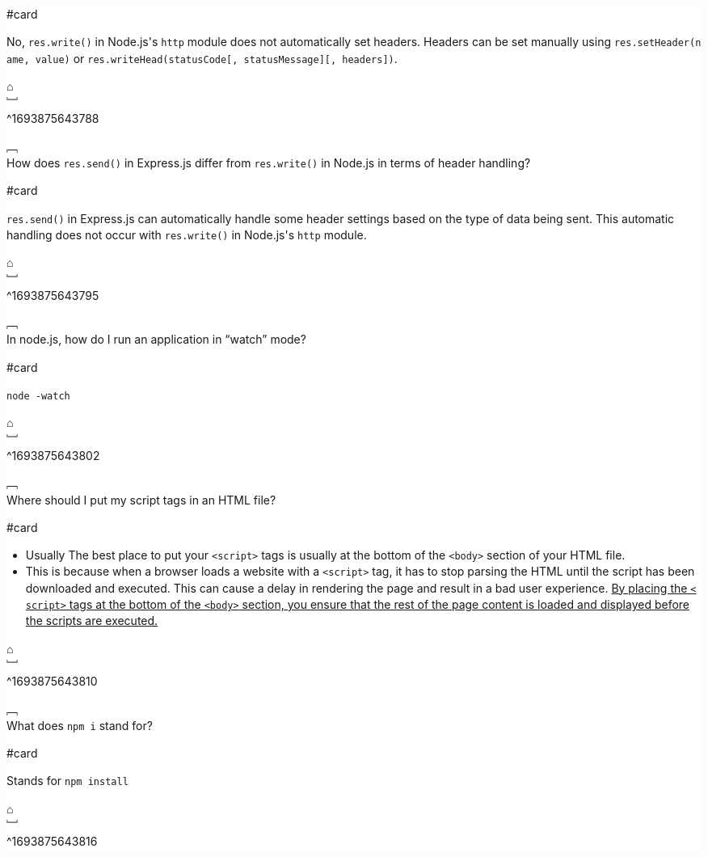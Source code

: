 #card 

No, `res.write()` in Node.js's `http` module does not automatically set headers. Headers can be set manually using `res.setHeader(name, value)` or `res.writeHead(statusCode[, statusMessage][, headers])`.

⌂
<br>﹈<br>^1693875643788


﹇<br>
How does `res.send()` in Express.js differ from `res.write()` in Node.js in terms of header handling? 

#card 

`res.send()` in Express.js can automatically handle some header settings based on the type of data being sent. This automatic handling does not occur with `res.write()` in Node.js's `http` module.

⌂
<br>﹈<br>^1693875643795


﹇<br>
In node.js, how do I run an application in “watch” mode? 

#card 

`node -watch`

⌂
<br>﹈<br>^1693875643802


﹇<br>
Where should I put my script tags in an HTML file? 

#card 

- Usually The best place to put your `<script>` tags is usually at the bottom of the `<body>` section of your HTML file.
- This is because when a browser loads a website with a `<script>` tag, it has to stop parsing the HTML until the script has been downloaded and executed. This can cause a delay in rendering the page and result in a bad user experience. [By placing the `<script>` tags at the bottom of the `<body>` section, you ensure that the rest of the page content is loaded and displayed before the scripts are executed.](https://stackoverflow.com/questions/436411/where-should-i-put-script-tags-in-html-markup)

⌂
<br>﹈<br>^1693875643810


﹇<br>
What does `npm i` stand for? 

#card 

Stands for `npm install`

⌂
<br>﹈<br>^1693875643816
